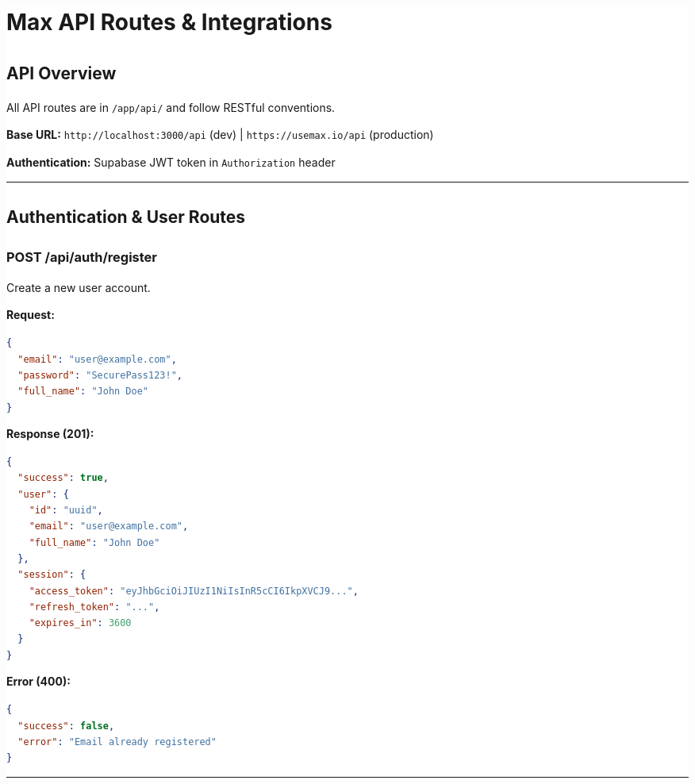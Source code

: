 # Max API Routes & Integrations

## API Overview

All API routes are in `/app/api/` and follow RESTful conventions.

**Base URL:** `http://localhost:3000/api` (dev) | `https://usemax.io/api` (production)

**Authentication:** Supabase JWT token in `Authorization` header

---

## Authentication & User Routes

### POST /api/auth/register

Create a new user account.

**Request:**
```json
{
  "email": "user@example.com",
  "password": "SecurePass123!",
  "full_name": "John Doe"
}
```

**Response (201):**
```json
{
  "success": true,
  "user": {
    "id": "uuid",
    "email": "user@example.com",
    "full_name": "John Doe"
  },
  "session": {
    "access_token": "eyJhbGciOiJIUzI1NiIsInR5cCI6IkpXVCJ9...",
    "refresh_token": "...",
    "expires_in": 3600
  }
}
```

**Error (400):**
```json
{
  "success": false,
  "error": "Email already registered"
}
```

---

